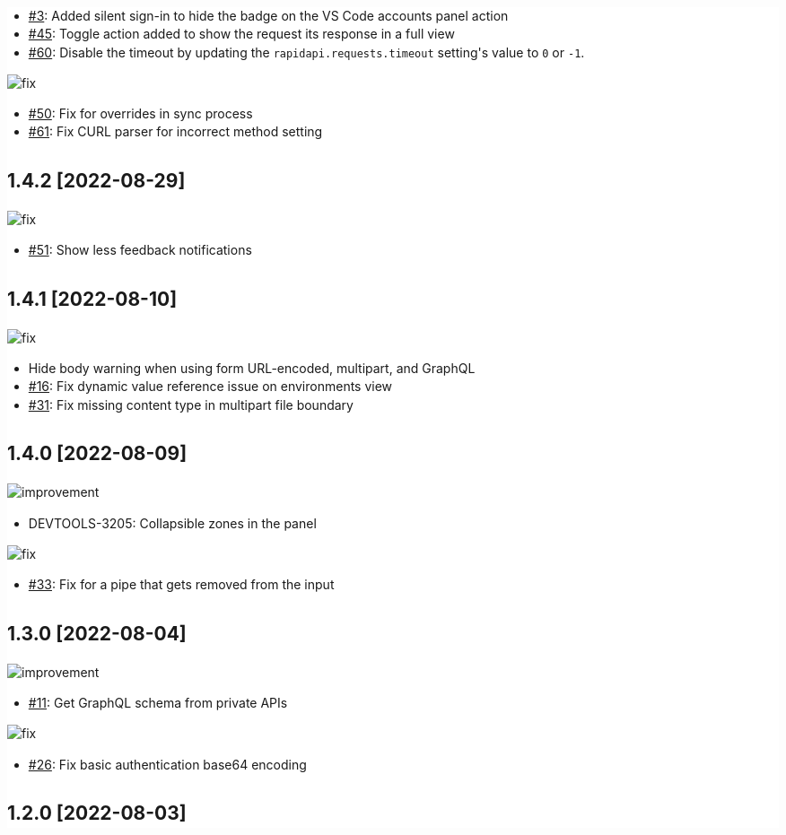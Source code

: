 - [#3](https://github.com/RapidAPI/feedback/issues/3): Added silent sign-in to hide the badge on the VS Code accounts panel action
- [#45](https://github.com/RapidAPI/feedback/issues/45): Toggle action added to show the request its response in a full view
- [#60](https://github.com/RapidAPI/feedback/issues/60): Disable the timeout by updating the `rapidapi.requests.timeout` setting's value to `0` or `-1`.

![fix](https://img.shields.io/badge/-FIX-gray.svg?color=E28700)

- [#50](https://github.com/RapidAPI/feedback/issues/50): Fix for overrides in sync process
- [#61](https://github.com/RapidAPI/feedback/issues/61): Fix CURL parser for incorrect method setting

## 1.4.2 [2022-08-29]

![fix](https://img.shields.io/badge/-FIX-gray.svg?color=E28700)

- [#51](https://github.com/RapidAPI/feedback/issues/51): Show less feedback notifications

## 1.4.1 [2022-08-10]

![fix](https://img.shields.io/badge/-FIX-gray.svg?color=E28700)

- Hide body warning when using form URL-encoded, multipart, and GraphQL
- [#16](https://github.com/RapidAPI/feedback/issues/16): Fix dynamic value reference issue on environments view
- [#31](https://github.com/RapidAPI/feedback/issues/31): Fix missing content type in multipart file boundary

## 1.4.0 [2022-08-09]

![improvement](https://img.shields.io/badge/-IMPROVEMENT-gray.svg?color=487E83)

- DEVTOOLS-3205: Collapsible zones in the panel

![fix](https://img.shields.io/badge/-FIX-gray.svg?color=E28700)

- [#33](https://github.com/RapidAPI/feedback/issues/33): Fix for a pipe that gets removed from the input

## 1.3.0 [2022-08-04]

![improvement](https://img.shields.io/badge/-IMPROVEMENT-gray.svg?color=487E83)

- [#11](https://github.com/RapidAPI/feedback/issues/11): Get GraphQL schema from private APIs

![fix](https://img.shields.io/badge/-FIX-gray.svg?color=E28700)

- [#26](https://github.com/RapidAPI/feedback/issues/26): Fix basic authentication base64 encoding

## 1.2.0 [2022-08-03]
